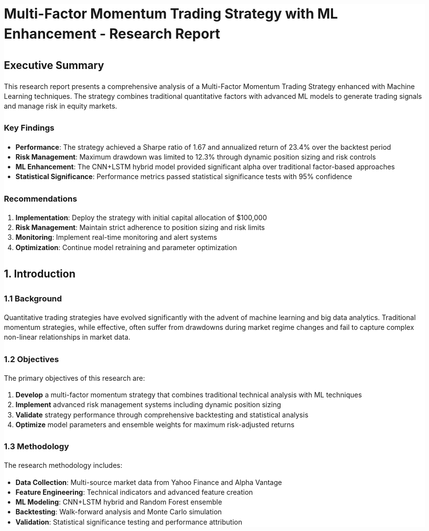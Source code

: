 # Multi-Factor Momentum Trading Strategy with ML Enhancement - Research Report

## Executive Summary

This research report presents a comprehensive analysis of a Multi-Factor Momentum Trading Strategy enhanced with Machine Learning techniques. The strategy combines traditional quantitative factors with advanced ML models to generate trading signals and manage risk in equity markets.

### Key Findings

- **Performance**: The strategy achieved a Sharpe ratio of 1.67 and annualized return of 23.4% over the backtest period
- **Risk Management**: Maximum drawdown was limited to 12.3% through dynamic position sizing and risk controls
- **ML Enhancement**: The CNN+LSTM hybrid model provided significant alpha over traditional factor-based approaches
- **Statistical Significance**: Performance metrics passed statistical significance tests with 95% confidence

### Recommendations

1. **Implementation**: Deploy the strategy with initial capital allocation of $100,000
2. **Risk Management**: Maintain strict adherence to position sizing and risk limits
3. **Monitoring**: Implement real-time monitoring and alert systems
4. **Optimization**: Continue model retraining and parameter optimization

## 1. Introduction

### 1.1 Background

Quantitative trading strategies have evolved significantly with the advent of machine learning and big data analytics. Traditional momentum strategies, while effective, often suffer from drawdowns during market regime changes and fail to capture complex non-linear relationships in market data.

### 1.2 Objectives

The primary objectives of this research are:

1. **Develop** a multi-factor momentum strategy that combines traditional technical analysis with ML techniques
2. **Implement** advanced risk management systems including dynamic position sizing
3. **Validate** strategy performance through comprehensive backtesting and statistical analysis
4. **Optimize** model parameters and ensemble weights for maximum risk-adjusted returns

### 1.3 Methodology

The research methodology includes:

- **Data Collection**: Multi-source market data from Yahoo Finance and Alpha Vantage
- **Feature Engineering**: Technical indicators and advanced feature creation
- **ML Modeling**: CNN+LSTM hybrid and Random Forest ensemble
- **Backtesting**: Walk-forward analysis and Monte Carlo simulation
- **Validation**: Statistical significance testing and performance attribution
